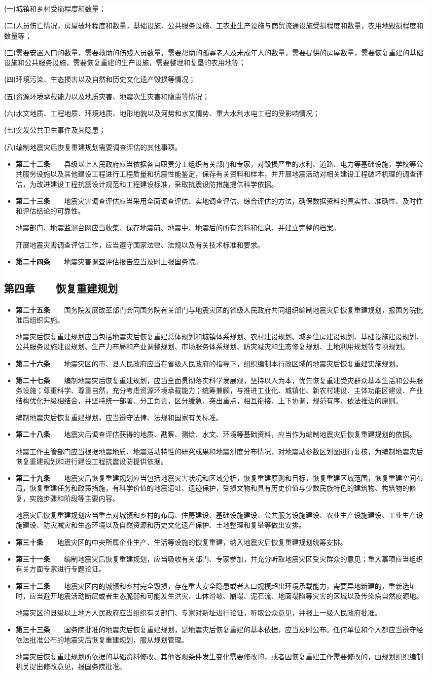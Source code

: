  (一)城镇和乡村受损程度和数量；

  (二)人员伤亡情况，房屋破坏程度和数量，基础设施、公共服务设施、工农业生产设施与商贸流通设施受损程度和数量，农用地毁损程度和数量等；

  (三)需要安置人口的数量，需要救助的伤残人员数量，需要帮助的孤寡老人及未成年人的数量，需要提供的房屋数量，需要恢复重建的基础设施和公共服务设施，需要恢复重建的生产设施，需要整理和复垦的农用地等；

  (四)环境污染、生态损害以及自然和历史文化遗产毁损等情况；

  (五)资源环境承载能力以及地质灾害、地震次生灾害和隐患等情况；

  (六)水文地质、工程地质、环境地质、地形地貌以及河势和水文情势、重大水利水电工程的受影响情况；

  (七)突发公共卫生事件及其隐患；

  (八)编制地震灾后恢复重建规划需要调查评估的其他事项。

- **第二十二条**　　县级以上人民政府应当依据各自职责分工组织有关部门和专家，对毁损严重的水利、道路、电力等基础设施，学校等公共服务设施以及其他建设工程进行工程质量和抗震性能鉴定，保存有关资料和样本，并开展地震活动对相关建设工程破坏机理的调查评估，为改进建设工程抗震设计规范和工程建设标准，采取抗震设防措施提供科学依据。

- **第二十三条**　　地震灾害调查评估应当采用全面调查评估、实地调查评估、综合评估的方法，确保数据资料的真实性、准确性、及时性和评估结论的可靠性。

  地震部门、地震监测台网应当收集、保存地震前、地震中、地震后的所有资料和信息，并建立完整的档案。

  开展地震灾害调查评估工作，应当遵守国家法律、法规以及有关技术标准和要求。

- **第二十四条**　　地震灾害调查评估报告应当及时上报国务院。

## 第四章　　恢复重建规划

- **第二十五条**　　国务院发展改革部门会同国务院有关部门与地震灾区的省级人民政府共同组织编制地震灾后恢复重建规划，报国务院批准后组织实施。

  地震灾后恢复重建规划应当包括地震灾后恢复重建总体规划和城镇体系规划、农村建设规划、城乡住房建设规划、基础设施建设规划、公共服务设施建设规划、生产力布局和产业调整规划、市场服务体系规划、防灾减灾和生态修复规划、土地利用规划等专项规划。

- **第二十六条**　　地震灾区的市、县人民政府应当在省级人民政府的指导下，组织编制本行政区域的地震灾后恢复重建实施规划。

- **第二十七条**　　编制地震灾后恢复重建规划，应当全面贯彻落实科学发展观，坚持以人为本，优先恢复重建受灾群众基本生活和公共服务设施；尊重科学、尊重自然，充分考虑资源环境承载能力；统筹兼顾，与推进工业化、城镇化、新农村建设、主体功能区建设、产业结构优化升级相结合，并坚持统一部署、分工负责，区分缓急、突出重点，相互衔接、上下协调，规范有序、依法推进的原则。

  编制地震灾后恢复重建规划，应当遵守法律、法规和国家有关标准。

- **第二十八条**　　地震灾后调查评估获得的地质、勘察、测绘、水文、环境等基础资料，应当作为编制地震灾后恢复重建规划的依据。

  地震工作主管部门应当根据地震地质、地震活动特性的研究成果和地震烈度分布情况，对地震动参数区划图进行复核，为编制地震灾后恢复重建规划和进行建设工程抗震设防提供依据。

- **第二十九条**　　地震灾后恢复重建规划应当包括地震灾害状况和区域分析，恢复重建原则和目标，恢复重建区域范围，恢复重建空间布局，恢复重建任务和政策措施，有科学价值的地震遗址、遗迹保护，受损文物和具有历史价值与少数民族特色的建筑物、构筑物的修复，实施步骤和阶段等主要内容。

  地震灾后恢复重建规划应当重点对城镇和乡村的布局、住房建设、基础设施建设、公共服务设施建设、农业生产设施建设、工业生产设施建设、防灾减灾和生态环境以及自然资源和历史文化遗产保护、土地整理和复垦等做出安排。

- **第三十条**　　地震灾区的中央所属企业生产、生活等设施的恢复重建，纳入地震灾后恢复重建规划统筹安排。

- **第三十一条**　　编制地震灾后恢复重建规划，应当吸收有关部门、专家参加，并充分听取地震灾区受灾群众的意见；重大事项应当组织有关方面专家进行专题论证。

- **第三十二条**　　地震灾区内的城镇和乡村完全毁损，存在重大安全隐患或者人口规模超出环境承载能力，需要异地新建的，重新选址时，应当避开地震活动断层或者生态脆弱和可能发生洪灾、山体滑坡、崩塌、泥石流、地面塌陷等灾害的区域以及传染病自然疫源地。

  地震灾区的县级以上地方人民政府应当组织有关部门、专家对新址进行论证，听取公众意见，并报上一级人民政府批准。

- **第三十三条**　　国务院批准的地震灾后恢复重建规划，是地震灾后恢复重建的基本依据，应当及时公布。任何单位和个人都应当遵守经依法批准公布的地震灾后恢复重建规划，服从规划管理。

  地震灾后恢复重建规划所依据的基础资料修改、其他客观条件发生变化需要修改的，或者因恢复重建工作需要修改的，由规划组织编制机关提出修改意见，报国务院批准。
